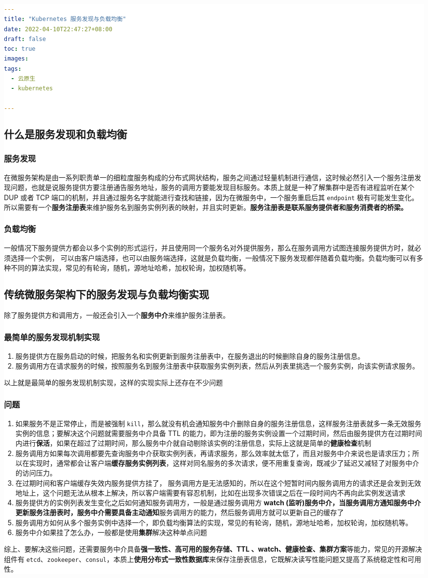 ```yaml
---
title: "Kubernetes 服务发现与负载均衡"
date: 2022-04-10T22:47:27+08:00
draft: false
toc: true
images:
tags: 
  - 云原生
  - kubernetes

---
```

## 什么是服务发现和负载均衡

### 服务发现

在微服务架构是由一系列职责单一的细粒度服务构成的分布式网状结构，服务之间通过轻量机制进行通信，这时候必然引入一个服务注册发现问题，也就是说服务提供方要注册通告服务地址，服务的调用方要能发现目标服务。本质上就是一种了解集群中是否有进程监听在某个 DUP 或者 TCP 端口的机制，并且通过服务名字就能进行查找和链接，因为在微服务中，一个服务重启后其 `endpoint` 极有可能发生变化。所以需要有一个**服务注册表**来维护服务名到服务实例列表的映射，并且实时更新。**服务注册表是联系服务提供者和服务消费者的桥梁。**

### 负载均衡

一般情况下服务提供方都会以多个实例的形式运行，并且使用同一个服务名对外提供服务，那么在服务调用方试图连接服务提供方时，就必须选择一个实例， 可以由客户端选择，也可以由服务端选择，这就是负载均衡，一般情况下服务发现都伴随着负载均衡。负载均衡可以有多种不同的算法实现，常见的有轮询，随机，源地址哈希，加权轮询，加权随机等。

## 传统微服务架构下的服务发现与负载均衡实现

除了服务提供方和调用方，一般还会引入一个**服务中介**来维护服务注册表。

### 最简单的服务发现机制实现

1. 服务提供方在服务启动的时候，把服务名和实例更新到服务注册表中，在服务退出的时候删除自身的服务注册信息。
2. 服务调用方在请求服务的时候，按照服务名到服务注册表中获取服务实例列表，然后从列表里挑选一个服务实例，向该实例请求服务。

以上就是最简单的服务发现机制实现，这样的实现实际上还存在不少问题

### 问题

1. 如果服务不是正常停止，而是被强制 `kill`，那么就没有机会通知服务中介删除自身的服务注册信息，这样服务注册表就多一条无效服务实例的信息；要解决这个问题就需要服务中介具备 TTL 的能力，即为注册的服务实例设置一个过期时间，然后由服务提供方在过期时间内进行**保活**，如果在超过了过期时间，那么服务中介就自动剔除该实例的注册信息，实际上这就是简单的**健康检查**机制
2. 服务调用方如果每次调用都要先查询服务中介获取实例列表，再请求服务，那么效率就太低了，而且对服务中介来说也是请求压力；所以在实现时，通常都会让客户端**缓存服务实例列表**，这样对同名服务的多次请求，便不用重复查询，既减少了延迟又减轻了对服务中介的访问压力。
3. 在过期时间和客户端缓存失效内服务提供方挂了， 服务调用方是无法感知的，所以在这个短暂时间内服务调用方的请求还是会发到无效地址上，这个问题无法从根本上解决，所以客户端需要有容忍机制，比如在出现多次错误之后在一段时间内不再向此实例发送请求
4. 服务提供方的实例列表发生变化之后如何通知服务调用方，一般是通过服务调用方 **watch (监听)**服务中介，当服务调用方通知服务中介更新服务注册表时，服务中介需要具备**主动通知**服务调用方的能力，然后服务调用方就可以更新自己的缓存了
5. 服务调用方如何从多个服务实例中选择一个，即负载均衡算法的实现，常见的有轮询，随机，源地址哈希，加权轮询，加权随机等。
6. 服务中介如果挂了怎么办，一般都是使用**集群**解决这种单点问题

综上、要解决这些问题，还需要服务中介具备**强一致性、高可用的服务存储、TTL 、watch、健康检查、集群方案**等能力，常见的开源解决组件有 `etcd`、`zookeeper`、`consul`，本质上**使用分布式一致性数据库**来保存注册表信息，它既解决读写性能问题又提高了系统稳定性和可用性。
